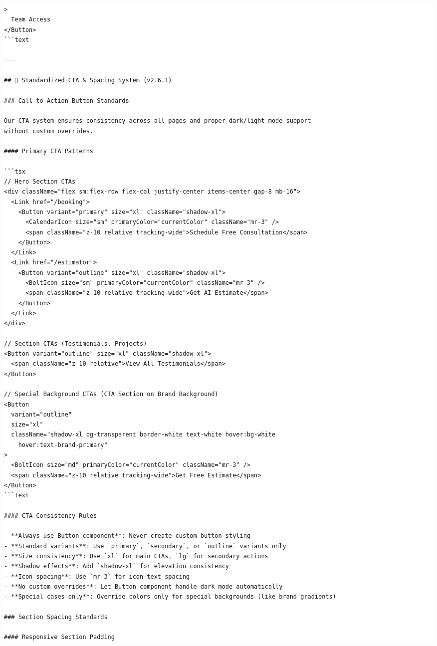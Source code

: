 ```tsx
>
  Team Access
</Button>
```text

---

## 🎯 Standardized CTA & Spacing System (v2.6.1)

### Call-to-Action Button Standards

Our CTA system ensures consistency across all pages and proper dark/light mode support
without custom overrides.

#### Primary CTA Patterns

```tsx
// Hero Section CTAs
<div className="flex sm:flex-row flex-col justify-center items-center gap-8 mb-16">
  <Link href="/booking">
    <Button variant="primary" size="xl" className="shadow-xl">
      <CalendarIcon size="sm" primaryColor="currentColor" className="mr-3" />
      <span className="z-10 relative tracking-wide">Schedule Free Consultation</span>
    </Button>
  </Link>
  <Link href="/estimator">
    <Button variant="outline" size="xl" className="shadow-xl">
      <BoltIcon size="sm" primaryColor="currentColor" className="mr-3" />
      <span className="z-10 relative tracking-wide">Get AI Estimate</span>
    </Button>
  </Link>
</div>

// Section CTAs (Testimonials, Projects)
<Button variant="outline" size="xl" className="shadow-xl">
  <span className="z-10 relative">View All Testimonials</span>
</Button>

// Special Background CTAs (CTA Section on Brand Background)
<Button
  variant="outline"
  size="xl"
  className="shadow-xl bg-transparent border-white text-white hover:bg-white
    hover:text-brand-primary"
>
  <BoltIcon size="md" primaryColor="currentColor" className="mr-3" />
  <span className="z-10 relative tracking-wide">Get Free Estimate</span>
</Button>
```text

#### CTA Consistency Rules

- **Always use Button component**: Never create custom button styling
- **Standard variants**: Use `primary`, `secondary`, or `outline` variants only
- **Size consistency**: Use `xl` for main CTAs, `lg` for secondary actions
- **Shadow effects**: Add `shadow-xl` for elevation consistency
- **Icon spacing**: Use `mr-3` for icon-text spacing
- **No custom overrides**: Let Button component handle dark mode automatically
- **Special cases only**: Override colors only for special backgrounds (like brand gradients)

### Section Spacing Standards

#### Responsive Section Padding
```